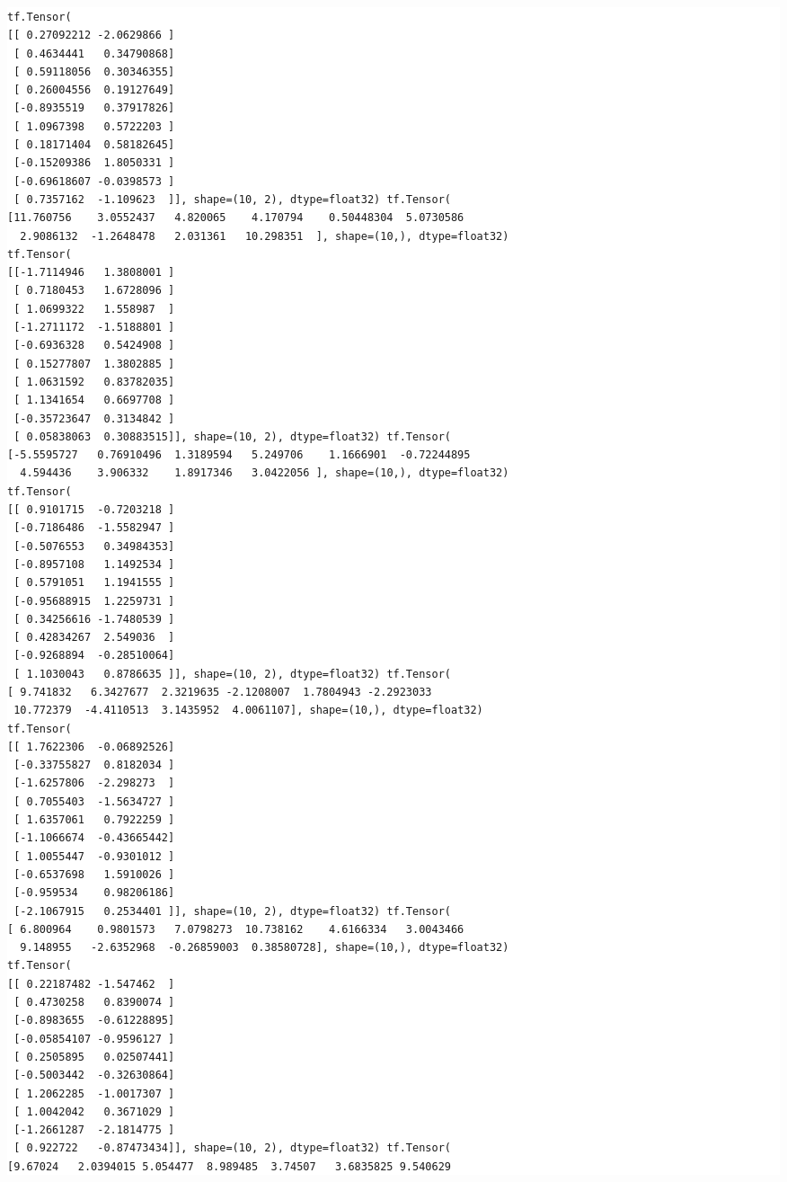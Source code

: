     tf.Tensor(
    [[ 0.27092212 -2.0629866 ]
     [ 0.4634441   0.34790868]
     [ 0.59118056  0.30346355]
     [ 0.26004556  0.19127649]
     [-0.8935519   0.37917826]
     [ 1.0967398   0.5722203 ]
     [ 0.18171404  0.58182645]
     [-0.15209386  1.8050331 ]
     [-0.69618607 -0.0398573 ]
     [ 0.7357162  -1.109623  ]], shape=(10, 2), dtype=float32) tf.Tensor(
    [11.760756    3.0552437   4.820065    4.170794    0.50448304  5.0730586
      2.9086132  -1.2648478   2.031361   10.298351  ], shape=(10,), dtype=float32)
    tf.Tensor(
    [[-1.7114946   1.3808001 ]
     [ 0.7180453   1.6728096 ]
     [ 1.0699322   1.558987  ]
     [-1.2711172  -1.5188801 ]
     [-0.6936328   0.5424908 ]
     [ 0.15277807  1.3802885 ]
     [ 1.0631592   0.83782035]
     [ 1.1341654   0.6697708 ]
     [-0.35723647  0.3134842 ]
     [ 0.05838063  0.30883515]], shape=(10, 2), dtype=float32) tf.Tensor(
    [-5.5595727   0.76910496  1.3189594   5.249706    1.1666901  -0.72244895
      4.594436    3.906332    1.8917346   3.0422056 ], shape=(10,), dtype=float32)
    tf.Tensor(
    [[ 0.9101715  -0.7203218 ]
     [-0.7186486  -1.5582947 ]
     [-0.5076553   0.34984353]
     [-0.8957108   1.1492534 ]
     [ 0.5791051   1.1941555 ]
     [-0.95688915  1.2259731 ]
     [ 0.34256616 -1.7480539 ]
     [ 0.42834267  2.549036  ]
     [-0.9268894  -0.28510064]
     [ 1.1030043   0.8786635 ]], shape=(10, 2), dtype=float32) tf.Tensor(
    [ 9.741832   6.3427677  2.3219635 -2.1208007  1.7804943 -2.2923033
     10.772379  -4.4110513  3.1435952  4.0061107], shape=(10,), dtype=float32)
    tf.Tensor(
    [[ 1.7622306  -0.06892526]
     [-0.33755827  0.8182034 ]
     [-1.6257806  -2.298273  ]
     [ 0.7055403  -1.5634727 ]
     [ 1.6357061   0.7922259 ]
     [-1.1066674  -0.43665442]
     [ 1.0055447  -0.9301012 ]
     [-0.6537698   1.5910026 ]
     [-0.959534    0.98206186]
     [-2.1067915   0.2534401 ]], shape=(10, 2), dtype=float32) tf.Tensor(
    [ 6.800964    0.9801573   7.0798273  10.738162    4.6166334   3.0043466
      9.148955   -2.6352968  -0.26859003  0.38580728], shape=(10,), dtype=float32)
    tf.Tensor(
    [[ 0.22187482 -1.547462  ]
     [ 0.4730258   0.8390074 ]
     [-0.8983655  -0.61228895]
     [-0.05854107 -0.9596127 ]
     [ 0.2505895   0.02507441]
     [-0.5003442  -0.32630864]
     [ 1.2062285  -1.0017307 ]
     [ 1.0042042   0.3671029 ]
     [-1.2661287  -2.1814775 ]
     [ 0.922722   -0.87473434]], shape=(10, 2), dtype=float32) tf.Tensor(
    [9.67024   2.0394015 5.054477  8.989485  3.74507   3.6835825 9.540629